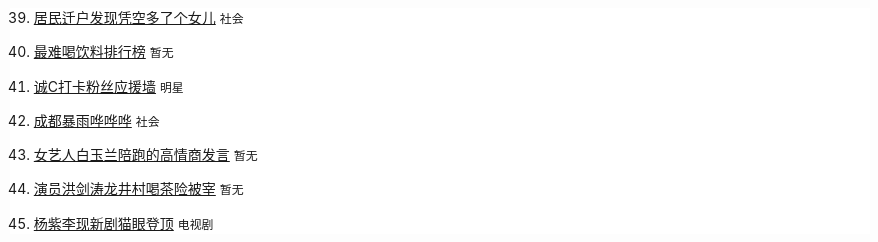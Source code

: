 39. [居民迁户发现凭空多了个女儿](https://m.weibo.cn/search?containerid=100103type%3D1%26t%3D10%26q%3D%23%E5%B1%85%E6%B0%91%E8%BF%81%E6%88%B7%E5%8F%91%E7%8E%B0%E5%87%AD%E7%A9%BA%E5%A4%9A%E4%BA%86%E4%B8%AA%E5%A5%B3%E5%84%BF%23&stream_entry_id=31&isnewpage=1&extparam=seat%3D1%26lcate%3D5001%26filter_type%3Drealtimehot%26pos%3D37%26c_type%3D31%26dgr%3D0%26flag%3D1%26realpos%3D38%26stream_entry_id%3D31%26q%3D%2523%25E5%25B1%2585%25E6%25B0%2591%25E8%25BF%2581%25E6%2588%25B7%25E5%258F%2591%25E7%258E%25B0%25E5%2587%25AD%25E7%25A9%25BA%25E5%25A4%259A%25E4%25BA%2586%25E4%25B8%25AA%25E5%25A5%25B3%25E5%2584%25BF%2523%26band_rank%3D38%26cate%3D5001%26display_time%3D1751538408%26pre_seqid%3D17515384082150055007) `社会` 

40. [最难喝饮料排行榜](https://m.weibo.cn/search?containerid=100103type%3D1%26t%3D10%26q%3D%E6%9C%80%E9%9A%BE%E5%96%9D%E9%A5%AE%E6%96%99%E6%8E%92%E8%A1%8C%E6%A6%9C&stream_entry_id=31&isnewpage=1&extparam=seat%3D1%26lcate%3D5001%26filter_type%3Drealtimehot%26pos%3D38%26c_type%3D31%26dgr%3D0%26flag%3D0%26realpos%3D39%26stream_entry_id%3D31%26q%3D%25E6%259C%2580%25E9%259A%25BE%25E5%2596%259D%25E9%25A5%25AE%25E6%2596%2599%25E6%258E%2592%25E8%25A1%258C%25E6%25A6%259C%26band_rank%3D39%26cate%3D5001%26display_time%3D1751538408%26pre_seqid%3D17515384082150055007) `暂无` 

41. [诚C打卡粉丝应援墙](https://m.weibo.cn/search?containerid=100103type%3D1%26t%3D10%26q%3D%E8%AF%9AC%E6%89%93%E5%8D%A1%E7%B2%89%E4%B8%9D%E5%BA%94%E6%8F%B4%E5%A2%99&stream_entry_id=31&isnewpage=1&extparam=seat%3D1%26lcate%3D5001%26filter_type%3Drealtimehot%26pos%3D39%26c_type%3D31%26dgr%3D0%26flag%3D1%26realpos%3D40%26stream_entry_id%3D31%26q%3D%25E8%25AF%259AC%25E6%2589%2593%25E5%258D%25A1%25E7%25B2%2589%25E4%25B8%259D%25E5%25BA%2594%25E6%258F%25B4%25E5%25A2%2599%26band_rank%3D40%26cate%3D5001%26display_time%3D1751538408%26pre_seqid%3D17515384082150055007) `明星` 

42. [成都暴雨哗哗哗](https://m.weibo.cn/search?containerid=100103type%3D1%26t%3D10%26q%3D%23%E6%88%90%E9%83%BD%E6%9A%B4%E9%9B%A8%E5%93%97%E5%93%97%E5%93%97%23&stream_entry_id=31&isnewpage=1&extparam=seat%3D1%26lcate%3D5001%26filter_type%3Drealtimehot%26pos%3D40%26c_type%3D31%26dgr%3D0%26flag%3D1%26realpos%3D41%26stream_entry_id%3D31%26q%3D%2523%25E6%2588%2590%25E9%2583%25BD%25E6%259A%25B4%25E9%259B%25A8%25E5%2593%2597%25E5%2593%2597%25E5%2593%2597%2523%26band_rank%3D41%26cate%3D5001%26display_time%3D1751538408%26pre_seqid%3D17515384082150055007) `社会` 

43. [女艺人白玉兰陪跑的高情商发言](https://m.weibo.cn/search?containerid=100103type%3D1%26t%3D10%26q%3D%E5%A5%B3%E8%89%BA%E4%BA%BA%E7%99%BD%E7%8E%89%E5%85%B0%E9%99%AA%E8%B7%91%E7%9A%84%E9%AB%98%E6%83%85%E5%95%86%E5%8F%91%E8%A8%80&stream_entry_id=31&isnewpage=1&extparam=seat%3D1%26lcate%3D5001%26filter_type%3Drealtimehot%26pos%3D41%26c_type%3D31%26dgr%3D0%26flag%3D0%26realpos%3D42%26stream_entry_id%3D31%26q%3D%25E5%25A5%25B3%25E8%2589%25BA%25E4%25BA%25BA%25E7%2599%25BD%25E7%258E%2589%25E5%2585%25B0%25E9%2599%25AA%25E8%25B7%2591%25E7%259A%2584%25E9%25AB%2598%25E6%2583%2585%25E5%2595%2586%25E5%258F%2591%25E8%25A8%2580%26band_rank%3D42%26cate%3D5001%26display_time%3D1751538408%26pre_seqid%3D17515384082150055007) `暂无` 

44. [演员洪剑涛龙井村喝茶险被宰](https://m.weibo.cn/search?containerid=100103type%3D1%26t%3D10%26q%3D%E6%BC%94%E5%91%98%E6%B4%AA%E5%89%91%E6%B6%9B%E9%BE%99%E4%BA%95%E6%9D%91%E5%96%9D%E8%8C%B6%E9%99%A9%E8%A2%AB%E5%AE%B0&stream_entry_id=31&isnewpage=1&extparam=seat%3D1%26lcate%3D5001%26filter_type%3Drealtimehot%26pos%3D42%26c_type%3D31%26dgr%3D0%26flag%3D1%26realpos%3D43%26stream_entry_id%3D31%26q%3D%25E6%25BC%2594%25E5%2591%2598%25E6%25B4%25AA%25E5%2589%2591%25E6%25B6%259B%25E9%25BE%2599%25E4%25BA%2595%25E6%259D%2591%25E5%2596%259D%25E8%258C%25B6%25E9%2599%25A9%25E8%25A2%25AB%25E5%25AE%25B0%26band_rank%3D43%26cate%3D5001%26display_time%3D1751538408%26pre_seqid%3D17515384082150055007) `暂无` 

45. [杨紫李现新剧猫眼登顶](https://m.weibo.cn/search?containerid=100103type%3D1%26t%3D10%26q%3D%23%E6%9D%A8%E7%B4%AB%E6%9D%8E%E7%8E%B0%E6%96%B0%E5%89%A7%E7%8C%AB%E7%9C%BC%E7%99%BB%E9%A1%B6%23&stream_entry_id=31&isnewpage=1&extparam=seat%3D1%26lcate%3D5001%26filter_type%3Drealtimehot%26pos%3D43%26c_type%3D31%26dgr%3D0%26flag%3D1%26realpos%3D44%26stream_entry_id%3D31%26q%3D%2523%25E6%259D%25A8%25E7%25B4%25AB%25E6%259D%258E%25E7%258E%25B0%25E6%2596%25B0%25E5%2589%25A7%25E7%258C%25AB%25E7%259C%25BC%25E7%2599%25BB%25E9%25A1%25B6%2523%26band_rank%3D44%26cate%3D5001%26display_time%3D1751538408%26pre_seqid%3D17515384082150055007) `电视剧` 
